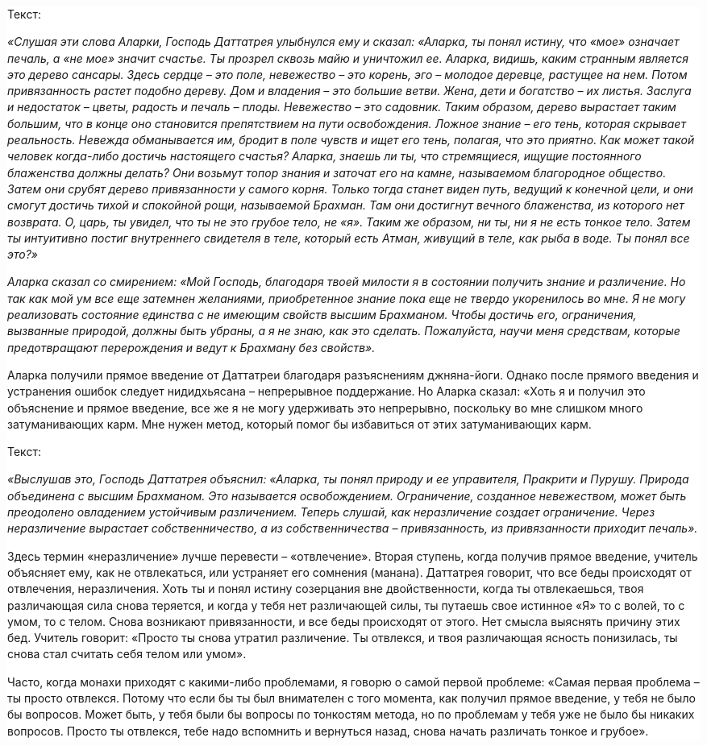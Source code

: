   
 Текст:

_«Слушая эти слова Аларки, Господь Даттатрея улыбнулся ему и сказал: «Аларка, ты понял истину, что «мое» означает печаль, а «не мое» значит счастье. Ты прозрел сквозь майю и уничтожил ее. Аларка, видишь, каким странным является это дерево сансары. Здесь сердце – это поле, невежество – это корень, эго – молодое деревце, растущее на нем. Потом привязанность растет подобно дереву. Дом и владения – это большие ветви. Жена, дети и богатство – их листья. Заслуга и недостаток – цветы, радость и печаль – плоды. Невежество – это садовник. Таким образом, дерево вырастает таким большим, что в конце оно становится препятствием на пути освобождения. Ложное знание – его тень, которая скрывает реальность. Невежда обманывается им, бродит в поле чувств и ищет его тень, полагая, что это приятно. Как может такой человек когда-либо достичь настоящего счастья? Аларка, знаешь ли ты, что стремящиеся, ищущие постоянного блаженства должны делать? Они возьмут топор знания и заточат его на камне, называемом благородное общество. Затем они срубят дерево привязанности у самого корня. Только тогда станет виден путь, ведущий к конечной цели, и они смогут достичь тихой и спокойной рощи, называемой Брахман. Там они достигнут вечного блаженства, из которого нет возврата. О, царь, ты увидел, что ты не это грубое тело, не «я». Таким же образом, ни ты, ни я не есть тонкое тело. Затем ты интуитивно постиг внутреннего свидетеля в теле, который есть Атман, живущий в теле, как рыба в воде. Ты понял все это?»_ 

  
_Аларка сказал со смирением: «Мой Господь, благодаря твоей милости я в состоянии получить знание и различение. Но так как мой ум все еще затемнен желаниями, приобретенное знание пока еще не твердо укоренилось во мне. Я не могу реализовать состояние единства с не имеющим свойств высшим Брахманом. Чтобы достичь его, ограничения, вызванные природой, должны быть убраны, а я не знаю, как это сделать. Пожалуйста, научи меня средствам, которые предотвращают перерождения и ведут к Брахману без свойств»._ 

 Аларка получили прямое введение от Даттатреи благодаря разъяснениям джняна-йоги. Однако после прямого введения и устранения ошибок следует нидидхьясана – непрерывное поддержание. Но Аларка сказал: «Хоть я и получил это объяснение и прямое введение, все же я не могу удерживать это непрерывно, поскольку во мне слишком много затуманивающих карм. Мне нужен метод, который помог бы избавиться от этих затуманивающих карм.

  
 Текст:

_«Выслушав это, Господь Даттатрея объяснил: «Аларка, ты понял природу и ее управителя, Пракрити и Пурушу. Природа объединена с высшим Брахманом. Это называется освобождением. Ограничение, созданное невежеством, может быть преодолено овладением устойчивым различением. Теперь слушай, как неразличение создает ограничение. Через неразличение вырастает собственничество, а из собственничества – привязанность, из привязанности приходит печаль»._ 

 Здесь термин «неразличение» лучше перевести – «отвлечение». Вторая ступень, когда получив прямое введение, учитель объясняет ему, как не отвлекаться, или устраняет его сомнения (манана). Даттатрея говорит, что все беды происходят от отвлечения, неразличения. Хоть ты и понял истину созерцания вне двойственности, когда ты отвлекаешься, твоя различающая сила снова теряется, и когда у тебя нет различающей силы, ты путаешь свое истинное «Я» то с волей, то с умом, то с телом. Снова возникают привязанности, и все беды происходят от этого. Нет смысла выяснять причину этих бед. Учитель говорит: «Просто ты снова утратил различение. Ты отвлекся, и твоя различающая ясность понизилась, ты снова стал считать себя телом или умом».

  
 Часто, когда монахи приходят с какими-либо проблемами, я говорю о самой первой проблеме: «Самая первая проблема – ты просто отвлекся. Потому что если бы ты был внимателен с того момента, как получил прямое введение, у тебя не было бы вопросов. Может быть, у тебя были бы вопросы по тонкостям метода, но по проблемам у тебя уже не было бы никаких вопросов. Просто ты отвлекся, тебе надо вспомнить и вернуться назад, снова начать различать тонкое и грубое».

